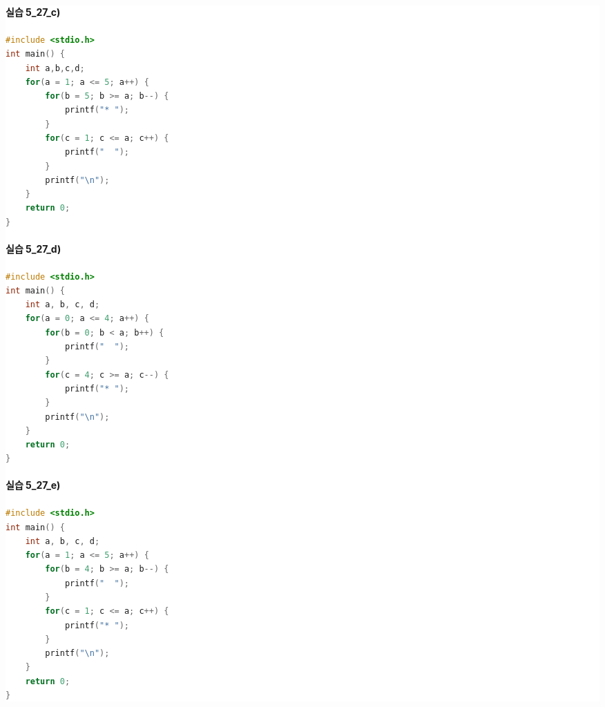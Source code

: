 #### 실습 5_27_c)
```c
#include <stdio.h>
int main() {
	int a,b,c,d;
	for(a = 1; a <= 5; a++) {
		for(b = 5; b >= a; b--) {		
			printf("* ");
		}	
		for(c = 1; c <= a; c++) {
			printf("  ");
		}
		printf("\n");
	}
	return 0;
}
```

#### 실습 5_27_d)
```c
#include <stdio.h>
int main() {
	int a, b, c, d;
	for(a = 0; a <= 4; a++) {
		for(b = 0; b < a; b++) {		
			printf("  ");
		}	
		for(c = 4; c >= a; c--) {
			printf("* ");
		}
		printf("\n");
	}
	return 0;
}
```

#### 실습 5_27_e)
```c
#include <stdio.h>
int main() {
	int a, b, c, d;
	for(a = 1; a <= 5; a++) {
		for(b = 4; b >= a; b--) {	
			printf("  ");
		}	
		for(c = 1; c <= a; c++) {
			printf("* ");
		}
		printf("\n");
	}
	return 0;
}
```
